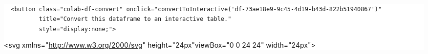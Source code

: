       <button class="colab-df-convert" onclick="convertToInteractive('df-73ae18e9-9c45-4d19-b43d-822b51940867')"
              title="Convert this dataframe to an interactive table."
              style="display:none;">

  <svg xmlns="http://www.w3.org/2000/svg" height="24px"viewBox="0 0 24 24"
       width="24px">
    <path d="M0 0h24v24H0V0z" fill="none"/>
    <path d="M18.56 5.44l.94 2.06.94-2.06 2.06-.94-2.06-.94-.94-2.06-.94 2.06-2.06.94zm-11 1L8.5 8.5l.94-2.06 2.06-.94-2.06-.94L8.5 2.5l-.94 2.06-2.06.94zm10 10l.94 2.06.94-2.06 2.06-.94-2.06-.94-.94-2.06-.94 2.06-2.06.94z"/><path d="M17.41 7.96l-1.37-1.37c-.4-.4-.92-.59-1.43-.59-.52 0-1.04.2-1.43.59L10.3 9.45l-7.72 7.72c-.78.78-.78 2.05 0 2.83L4 21.41c.39.39.9.59 1.41.59.51 0 1.02-.2 1.41-.59l7.78-7.78 2.81-2.81c.8-.78.8-2.07 0-2.86zM5.41 20L4 18.59l7.72-7.72 1.47 1.35L5.41 20z"/>
  </svg>
      </button>

  <style>
    .colab-df-container {
      display:flex;
      flex-wrap:wrap;
      gap: 12px;
    }

    .colab-df-convert {
      background-color: #E8F0FE;
      border: none;
      border-radius: 50%;
      cursor: pointer;
      display: none;
      fill: #1967D2;
      height: 32px;
      padding: 0 0 0 0;
      width: 32px;
    }

    .colab-df-convert:hover {
      background-color: #E2EBFA;
      box-shadow: 0px 1px 2px rgba(60, 64, 67, 0.3), 0px 1px 3px 1px rgba(60, 64, 67, 0.15);
      fill: #174EA6;
    }

    [theme=dark] .colab-df-convert {
      background-color: #3B4455;
      fill: #D2E3FC;
    }

    [theme=dark] .colab-df-convert:hover {
      background-color: #434B5C;
      box-shadow: 0px 1px 3px 1px rgba(0, 0, 0, 0.15);
      filter: drop-shadow(0px 1px 2px rgba(0, 0, 0, 0.3));
      fill: #FFFFFF;
    }
  </style>
